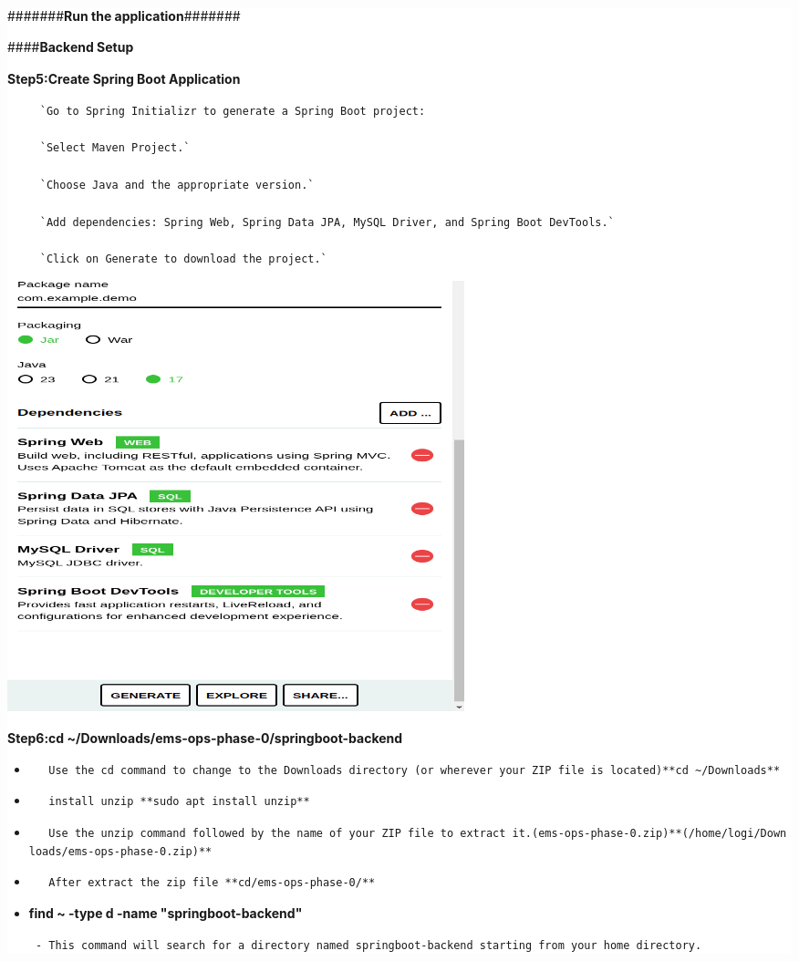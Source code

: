 #######**Run the application**#######

####**Backend Setup**

**Step5:Create Spring Boot Application**

         `Go to Spring Initializr to generate a Spring Boot project:

	     `Select Maven Project.`

	     `Choose Java and the appropriate version.`

	     `Add dependencies: Spring Web, Spring Data JPA, MySQL Driver, and Spring Boot DevTools.`

	     `Click on Generate to download the project.`

![](Aspose.Words.c43bf1f5-90b6-446b-a4b3-9828c4ef3902.004.png)

**Step6:cd  ~/Downloads/ems-ops-phase-0/springboot-backend**

-        Use the cd command to change to the Downloads directory (or wherever your ZIP file is located)**cd ~/Downloads**

-        install unzip **sudo apt install unzip**

-        Use the unzip command followed by the name of your ZIP file to extract it.(ems-ops-phase-0.zip)**(/home/logi/Downloads/ems-ops-phase-0.zip)**
       
-        After extract the zip file **cd/ems-ops-phase-0/**
       
-   **find ~ -type d -name "springboot-backend"**

         - This command will search for a directory named springboot-backend starting from your home directory.
